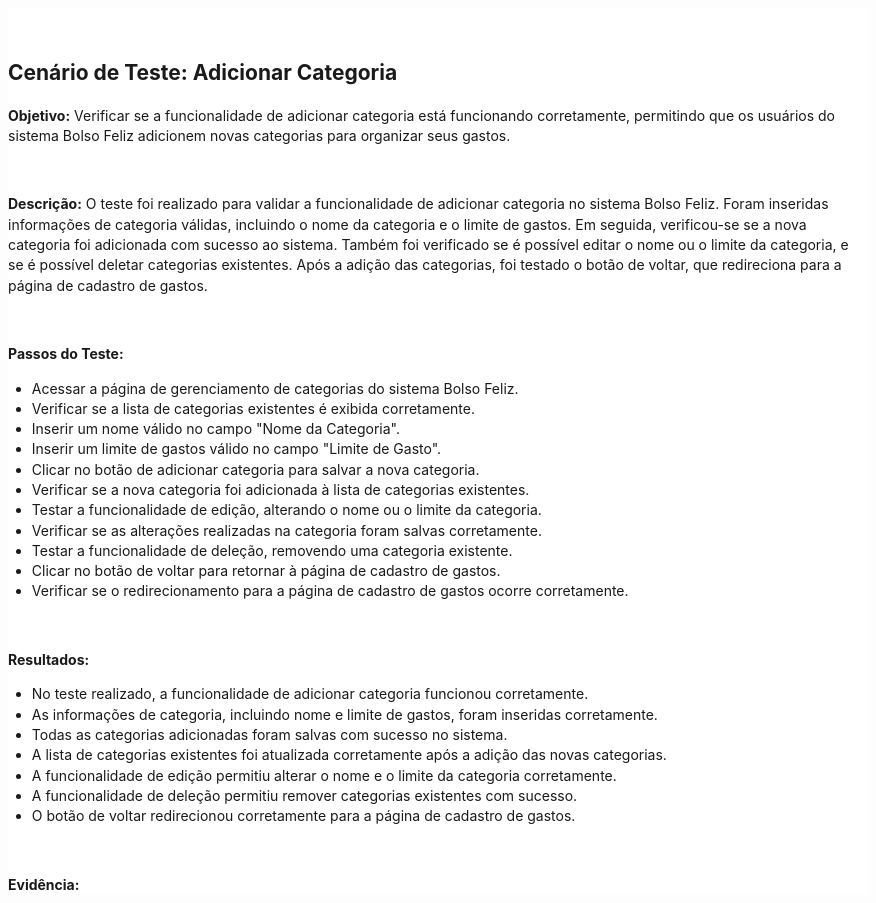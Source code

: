 <br>

## Cenário de Teste: Adicionar Categoria


**Objetivo:** Verificar se a funcionalidade de adicionar categoria está funcionando corretamente, permitindo que os usuários do sistema Bolso Feliz adicionem novas categorias para organizar seus gastos.

<br>

**Descrição:** O teste foi realizado para validar a funcionalidade de adicionar categoria no sistema Bolso Feliz. Foram inseridas informações de categoria válidas, incluindo o nome da categoria e o limite de gastos. Em seguida, verificou-se se a nova categoria foi adicionada com sucesso ao sistema. Também foi verificado se é possível editar o nome ou o limite da categoria, e se é possível deletar categorias existentes. Após a adição das categorias, foi testado o botão de voltar, que redireciona para a página de cadastro de gastos.

<br>

**Passos do Teste:**
- Acessar a página de gerenciamento de categorias do sistema Bolso Feliz.
- Verificar se a lista de categorias existentes é exibida corretamente.
- Inserir um nome válido no campo "Nome da Categoria".
- Inserir um limite de gastos válido no campo "Limite de Gasto".
- Clicar no botão de adicionar categoria para salvar a nova categoria.
- Verificar se a nova categoria foi adicionada à lista de categorias existentes.
- Testar a funcionalidade de edição, alterando o nome ou o limite da categoria.
- Verificar se as alterações realizadas na categoria foram salvas corretamente.
- Testar a funcionalidade de deleção, removendo uma categoria existente.
- Clicar no botão de voltar para retornar à página de cadastro de gastos.
- Verificar se o redirecionamento para a página de cadastro de gastos ocorre corretamente.

<br>

 **Resultados:**
- No teste realizado, a funcionalidade de adicionar categoria funcionou corretamente.
- As informações de categoria, incluindo nome e limite de gastos, foram inseridas corretamente.
- Todas as categorias adicionadas foram salvas com sucesso no sistema.
- A lista de categorias existentes foi atualizada corretamente após a adição das novas categorias.
- A funcionalidade de edição permitiu alterar o nome e o limite da categoria corretamente.
- A funcionalidade de deleção permitiu remover categorias existentes com sucesso.
- O botão de voltar redirecionou corretamente para a página de cadastro de gastos.


<br>

**Evidência:**
<div align="center">